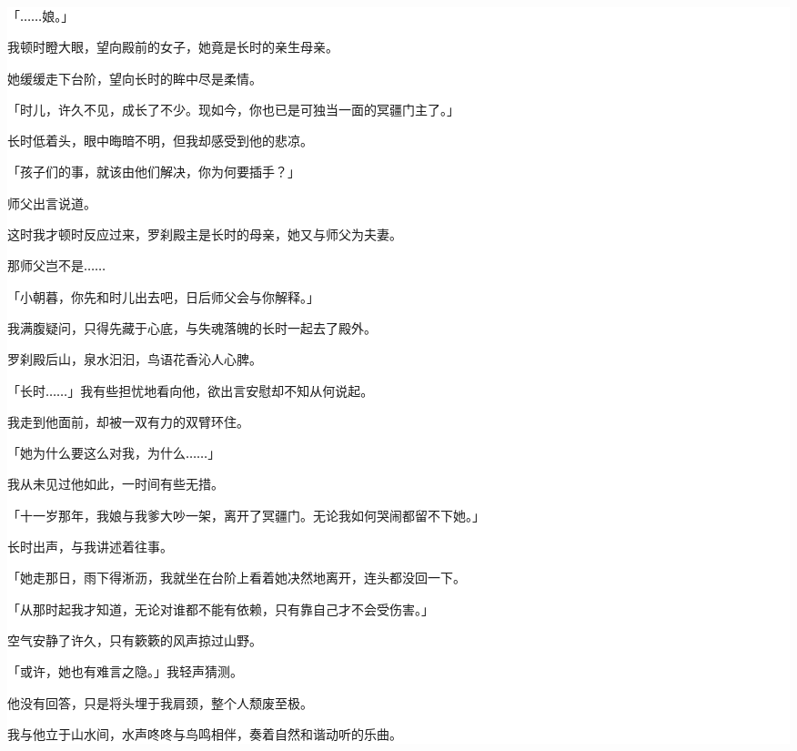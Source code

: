 
「……娘。」


我顿时瞪大眼，望向殿前的女子，她竟是长时的亲生母亲。


她缓缓走下台阶，望向长时的眸中尽是柔情。


「时儿，许久不见，成长了不少。现如今，你也已是可独当一面的冥疆门主了。」


长时低着头，眼中晦暗不明，但我却感受到他的悲凉。


「孩子们的事，就该由他们解决，你为何要插手？」


师父出言说道。


这时我才顿时反应过来，罗刹殿主是长时的母亲，她又与师父为夫妻。


那师父岂不是……


「小朝暮，你先和时儿出去吧，日后师父会与你解释。」


我满腹疑问，只得先藏于心底，与失魂落魄的长时一起去了殿外。


罗刹殿后山，泉水汩汩，鸟语花香沁人心脾。


「长时……」我有些担忧地看向他，欲出言安慰却不知从何说起。


我走到他面前，却被一双有力的双臂环住。


「她为什么要这么对我，为什么……」


我从未见过他如此，一时间有些无措。


「十一岁那年，我娘与我爹大吵一架，离开了冥疆门。无论我如何哭闹都留不下她。」


长时出声，与我讲述着往事。


「她走那日，雨下得淅沥，我就坐在台阶上看着她决然地离开，连头都没回一下。


「从那时起我才知道，无论对谁都不能有依赖，只有靠自己才不会受伤害。」


空气安静了许久，只有簌簌的风声掠过山野。


「或许，她也有难言之隐。」我轻声猜测。


他没有回答，只是将头埋于我肩颈，整个人颓废至极。


我与他立于山水间，水声咚咚与鸟鸣相伴，奏着自然和谐动听的乐曲。

